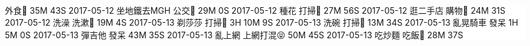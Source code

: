 <td align="left">外食🍱</td>
<td align="right">35M 43S</td>
</tr>
<tr class="even">
<td align="left">2017-05-12</td>
<td align="left">坐地鐵去MGH</td>
<td align="left">公交🚌</td>
<td align="right">29M 0S</td>
</tr>
<tr class="odd">
<td align="left">2017-05-12</td>
<td align="left">種花</td>
<td align="left">打掃🏡</td>
<td align="right">27M 56S</td>
</tr>
<tr class="even">
<td align="left">2017-05-12</td>
<td align="left">逛二手店</td>
<td align="left">購物🛒</td>
<td align="right">24M 31S</td>
</tr>
<tr class="odd">
<td align="left">2017-05-12</td>
<td align="left">洗澡</td>
<td align="left">洗漱🛁</td>
<td align="right">19M 4S</td>
</tr>
<tr class="even">
<td align="left">2017-05-13</td>
<td align="left">剃莎莎</td>
<td align="left">打掃🏡</td>
<td align="right">3H 10M 9S</td>
</tr>
<tr class="odd">
<td align="left">2017-05-13</td>
<td align="left">洗碗</td>
<td align="left">打掃🏡</td>
<td align="right">13M 34S</td>
</tr>
<tr class="even">
<td align="left">2017-05-13</td>
<td align="left">亂晃騎車</td>
<td align="left">發呆</td>
<td align="right">1H 5M 0S</td>
</tr>
<tr class="odd">
<td align="left">2017-05-13</td>
<td align="left">彈吉他</td>
<td align="left">發呆</td>
<td align="right">43M 35S</td>
</tr>
<tr class="even">
<td align="left">2017-05-13</td>
<td align="left">亂上網</td>
<td align="left">上網打混😝</td>
<td align="right">50M 45S</td>
</tr>
<tr class="odd">
<td align="left">2017-05-13</td>
<td align="left">吃炒麵</td>
<td align="left">吃飯🍚</td>
<td align="right">28M 37S</td>
</tr>
<tr class="even">